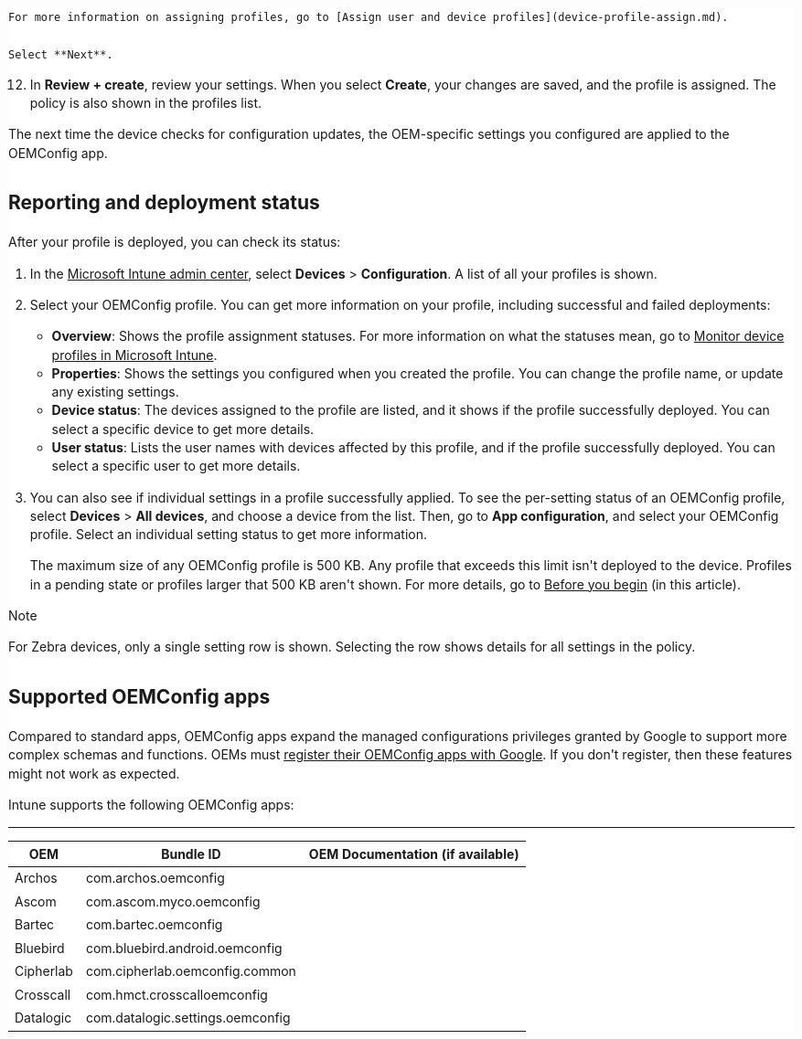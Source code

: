     For more information on assigning profiles, go to [Assign user and device profiles](device-profile-assign.md).

    Select **Next**.

12. In **Review + create**, review your settings. When you select **Create**, your changes are saved, and the profile is assigned. The policy is also shown in the profiles list.

The next time the device checks for configuration updates, the OEM-specific settings you configured are applied to the OEMConfig app.

## Reporting and deployment status

After your profile is deployed, you can check its status:

1. In the [Microsoft Intune admin center](https://go.microsoft.com/fwlink/?linkid=2109431), select **Devices** > **Configuration**. A list of all your profiles is shown.
2. Select your OEMConfig profile. You can get more information on your profile, including successful and failed deployments:

    - **Overview**: Shows the profile assignment statuses. For more information on what the statuses mean, go to [Monitor device profiles in Microsoft Intune](device-profile-monitor.md).
    - **Properties**: Shows the settings you configured when you created the profile. You can change the profile name, or update any existing settings.
    - **Device status**: The devices assigned to the profile are listed, and it shows if the profile successfully deployed. You can select a specific device to get more details.
    - **User status**: Lists the user names with devices affected by this profile, and if the profile successfully deployed. You can select a specific user to get more details.

3. You can also see if individual settings in a profile successfully applied. To see the per-setting status of an OEMConfig profile, select **Devices** > **All devices**, and choose a device from the list. Then, go to **App configuration**, and select your OEMConfig profile. Select an individual setting status to get more information.

    The maximum size of any OEMConfig profile is 500 KB. Any profile that exceeds this limit isn't deployed to the device. Profiles in a pending state or profiles larger that 500 KB aren't shown. For more details, go to [Before you begin](#before-you-begin) (in this article).

> [!NOTE]
> For Zebra devices, only a single setting row is shown. Selecting the row shows details for all settings in the policy.

## Supported OEMConfig apps

Compared to standard apps, OEMConfig apps expand the managed configurations privileges granted by Google to support more complex schemas and functions. OEMs must [register their OEMConfig apps with Google](https://docs.google.com/forms/d/e/1FAIpQLSdkpSO-GKJRvTKhGArWDocWrzjdMYvehkHnObArEkFNXCNCsg/viewform). If you don't register, then these features might not work as expected.

Intune supports the following OEMConfig apps:

-----------------

| OEM | Bundle ID | OEM Documentation (if available) |
| --- | --- | ---|
| Archos | com.archos.oemconfig | |
| Ascom | com.ascom.myco.oemconfig | |
| Bartec | com.bartec.oemconfig | |
| Bluebird | com.bluebird.android.oemconfig | |
| Cipherlab | com.cipherlab.oemconfig.common | |
| Crosscall | com.hmct.crosscalloemconfig | |
| Datalogic | com.datalogic.settings.oemconfig | |